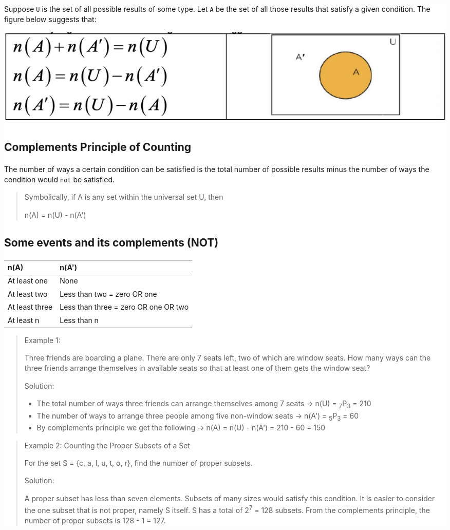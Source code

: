 Suppose `U` is the set of all possible results of some type. Let `A` be the set of all those results that satisfy a given condition. The figure below suggests that:

![img](../../../assets/images/probInvolvingNot.png)

## Complements Principle of Counting

The number of ways a certain condition can be satisfied is the total number of possible results minus the number of ways the condition would `not` be satisfied.

> Symbolically, if A is any set within the universal set U, then
>
> n(A) = n(U) - n(A')

## Some events and its complements (NOT)

| n(A)           | n(A')                                |
| :------------- | :----------------------------------- |
| At least one   | None                                 |
| At least two   | Less than two = zero OR one          |
| At least three | Less than three = zero OR one OR two |
| At least n     | Less than n                          |

> Example 1:
>
> Three friends are boarding a plane. There are only 7 seats left, two of which are window seats. How many ways can the three friends arrange themselves in available seats so that at least one of them gets the window seat?
>
> Solution:
>
> - The total number of ways three friends can arrange themselves among 7 seats &rarr; n(U) = <sub>7</sub>P<sub>3</sub> = 210
> - The number of ways to arrange three people among five non-window seats &rarr; n(A') = <sub>5</sub>P<sub>3</sub> = 60
> - By complements principle we get the following &rarr; n(A) = n(U) - n(A') = 210 - 60 = 150

> Example 2: Counting the Proper Subsets of a Set
>
> For the set S = {c, a, l, u, t, o, r}, find the number of proper subsets.
>
> Solution:
>
> A proper subset has less than seven elements. Subsets of many sizes would satisfy this condition. It is easier to consider the one subset that is not proper, namely S itself. S has a total of 2<sup>7</sup> = 128 subsets. From the complements principle, the number of proper subsets is 128 - 1 = 127.
